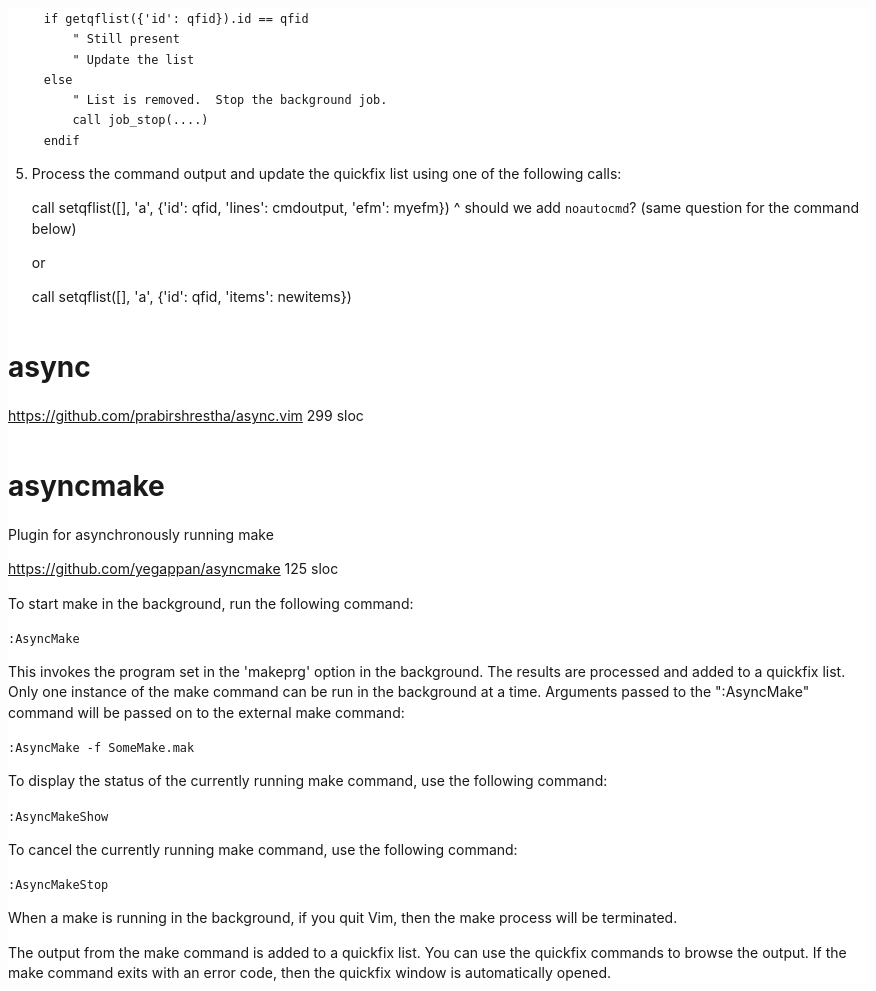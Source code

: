         if getqflist({'id': qfid}).id == qfid
             " Still present
             " Update the list
         else
             " List is removed.  Stop the background job.
             call job_stop(....)
         endif

   5. Process the command output and update the quickfix list using one of the
      following calls:

         call setqflist([], 'a', {'id': qfid, 'lines': cmdoutput, 'efm': myefm})
         ^
         should we add `noautocmd`? (same question for the command below)

      or

         call setqflist([], 'a', {'id': qfid, 'items': newitems})

##
# async

<https://github.com/prabirshrestha/async.vim> 299 sloc

# asyncmake

Plugin for asynchronously running make

<https://github.com/yegappan/asyncmake> 125 sloc

To start make in the background, run the following command:

    :AsyncMake

This invokes the program set in the 'makeprg' option in the background.
The results are processed and added to a quickfix list.
Only one instance of the make command can be run in the background at a time.
Arguments passed to  the ":AsyncMake" command will be passed  on to the external
make command:

    :AsyncMake -f SomeMake.mak

To display the  status of the currently running make  command, use the following
command:

    :AsyncMakeShow

To cancel the currently running make command, use the following command:

    :AsyncMakeStop

When a make is running in the background, if you quit Vim, then the make process
will be terminated.

The output from the make command is added to a quickfix list.
You can use the quickfix commands to browse the output.
If  the make  command exits  with an  error code,  then the  quickfix window  is
automatically opened.
